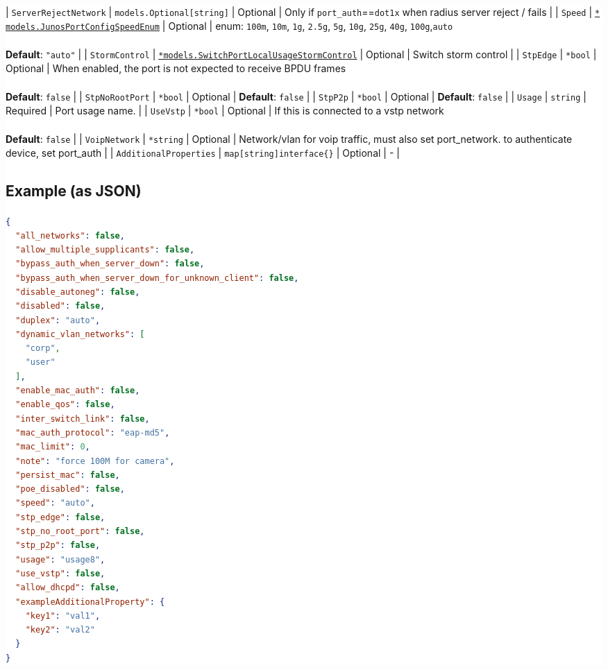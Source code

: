 | `ServerRejectNetwork` | `models.Optional[string]` | Optional | Only if `port_auth`==`dot1x` when radius server reject / fails |
| `Speed` | [`*models.JunosPortConfigSpeedEnum`](../../doc/models/junos-port-config-speed-enum.md) | Optional | enum: `100m`, `10m`, `1g`, `2.5g`, `5g`, `10g`, `25g`, `40g`, `100g`,`auto`<br><br>**Default**: `"auto"` |
| `StormControl` | [`*models.SwitchPortLocalUsageStormControl`](../../doc/models/switch-port-local-usage-storm-control.md) | Optional | Switch storm control |
| `StpEdge` | `*bool` | Optional | When enabled, the port is not expected to receive BPDU frames<br><br>**Default**: `false` |
| `StpNoRootPort` | `*bool` | Optional | **Default**: `false` |
| `StpP2p` | `*bool` | Optional | **Default**: `false` |
| `Usage` | `string` | Required | Port usage name. |
| `UseVstp` | `*bool` | Optional | If this is connected to a vstp network<br><br>**Default**: `false` |
| `VoipNetwork` | `*string` | Optional | Network/vlan for voip traffic, must also set port_network. to authenticate device, set port_auth |
| `AdditionalProperties` | `map[string]interface{}` | Optional | - |

## Example (as JSON)

```json
{
  "all_networks": false,
  "allow_multiple_supplicants": false,
  "bypass_auth_when_server_down": false,
  "bypass_auth_when_server_down_for_unknown_client": false,
  "disable_autoneg": false,
  "disabled": false,
  "duplex": "auto",
  "dynamic_vlan_networks": [
    "corp",
    "user"
  ],
  "enable_mac_auth": false,
  "enable_qos": false,
  "inter_switch_link": false,
  "mac_auth_protocol": "eap-md5",
  "mac_limit": 0,
  "note": "force 100M for camera",
  "persist_mac": false,
  "poe_disabled": false,
  "speed": "auto",
  "stp_edge": false,
  "stp_no_root_port": false,
  "stp_p2p": false,
  "usage": "usage8",
  "use_vstp": false,
  "allow_dhcpd": false,
  "exampleAdditionalProperty": {
    "key1": "val1",
    "key2": "val2"
  }
}
```

